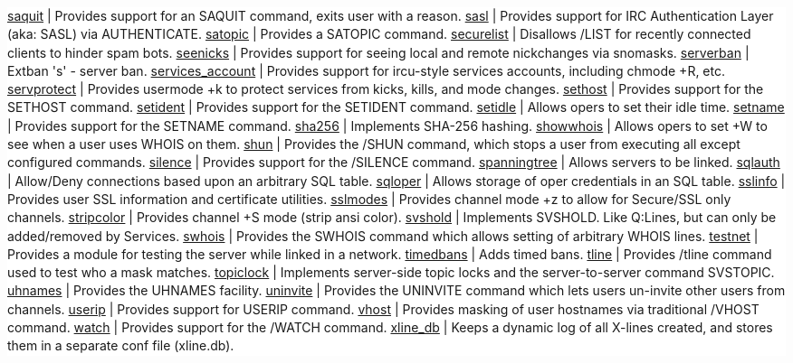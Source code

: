 [saquit](/2/modules/saquit)                     | Provides support for an SAQUIT command, exits user with a reason.
[sasl](/2/modules/sasl)                         | Provides support for IRC Authentication Layer (aka: SASL) via AUTHENTICATE.
[satopic](/2/modules/satopic)                   | Provides a SATOPIC command.
[securelist](/2/modules/securelist)             | Disallows /LIST for recently connected clients to hinder spam bots.
[seenicks](/2/modules/seenicks)                 | Provides support for seeing local and remote nickchanges via snomasks.
[serverban](/2/modules/serverban)               | Extban 's' - server ban.
[services_account](/2/modules/services_account) | Provides support for ircu-style services accounts, including chmode +R, etc.
[servprotect](/2/modules/servprotect)           | Provides usermode +k to protect services from kicks, kills, and mode changes.
[sethost](/2/modules/sethost)                   | Provides support for the SETHOST command.
[setident](/2/modules/setident)                 | Provides support for the SETIDENT command.
[setidle](/2/modules/setidle)                   | Allows opers to set their idle time.
[setname](/2/modules/setname)                   | Provides support for the SETNAME command.
[sha256](/2/modules/sha256)                     | Implements SHA-256 hashing.
[showwhois](/2/modules/showwhois)               | Allows opers to set +W to see when a user uses WHOIS on them.
[shun](/2/modules/shun)                         | Provides the /SHUN command, which stops a user from executing all except configured commands.
[silence](/2/modules/silence)                   | Provides support for the /SILENCE command.
[spanningtree](/2/modules/spanningtree)         | Allows servers to be linked.
[sqlauth](/2/modules/sqlauth)                   | Allow/Deny connections based upon an arbitrary SQL table.
[sqloper](/2/modules/sqloper)                   | Allows storage of oper credentials in an SQL table.
[sslinfo](/2/modules/sslinfo)                   | Provides user SSL information and certificate utilities.
[sslmodes](/2/modules/sslmodes)                 | Provides channel mode +z to allow for Secure/SSL only channels.
[stripcolor](/2/modules/stripcolor)             | Provides channel +S mode (strip ansi color).
[svshold](/2/modules/svshold)                   | Implements SVSHOLD. Like Q:Lines, but can only be added/removed by Services.
[swhois](/2/modules/swhois)                     | Provides the SWHOIS command which allows setting of arbitrary WHOIS lines.
[testnet](/2/modules/testnet)                   | Provides a module for testing the server while linked in a network.
[timedbans](/2/modules/timedbans)               | Adds timed bans.
[tline](/2/modules/tline)                       | Provides /tline command used to test who a mask matches.
[topiclock](/2/modules/topiclock)               | Implements server-side topic locks and the server-to-server command SVSTOPIC.
[uhnames](/2/modules/uhnames)                   | Provides the UHNAMES facility.
[uninvite](/2/modules/uninvite)                 | Provides the UNINVITE command which lets users un-invite other users from channels.
[userip](/2/modules/userip)                     | Provides support for USERIP command.
[vhost](/2/modules/vhost)                       | Provides masking of user hostnames via traditional /VHOST command.
[watch](/2/modules/watch)                       | Provides support for the /WATCH command.
[xline_db](/2/modules/xline_db)                 | Keeps a dynamic log of all X-lines created, and stores them in a separate conf file (xline.db).

